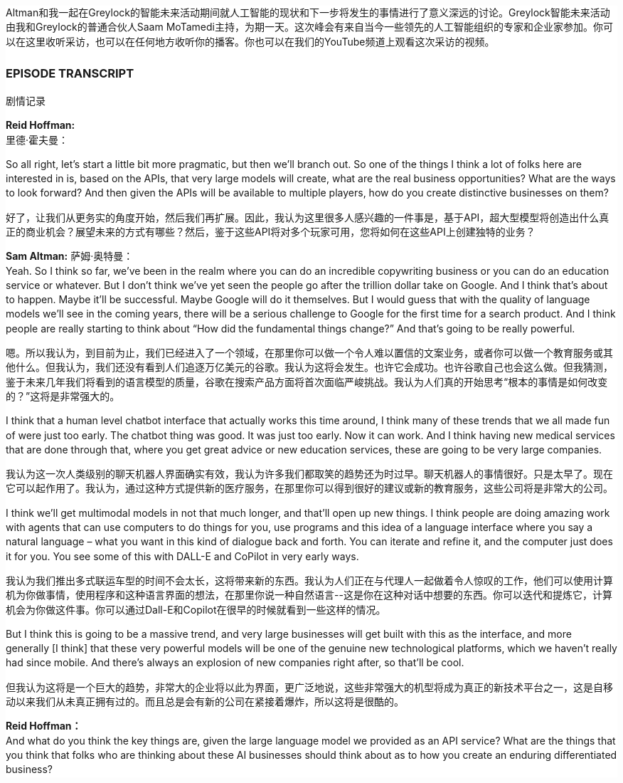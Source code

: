 Altman和我一起在Greylock的智能未来活动期间就人工智能的现状和下一步将发生的事情进行了意义深远的讨论。Greylock智能未来活动由我和Greylock的普通合伙人Saam MoTamedi主持，为期一天。这次峰会有来自当今一些领先的人工智能组织的专家和企业家参加。你可以在这里收听采访，也可以在任何地方收听你的播客。你也可以在我们的YouTube频道上观看这次采访的视频。

### EPISODE TRANSCRIPT  
剧情记录  

**Reid Hoffman:**  
里德·霍夫曼：  
  
So all right, let’s start a little bit more pragmatic, but then we’ll branch out. So one of the things I think a lot of folks here are interested in is, based on the APIs, that very large models will create, what are the real business opportunities? What are the ways to look forward? And then given the APIs will be available to multiple players, how do you create distinctive businesses on them?

好了，让我们从更务实的角度开始，然后我们再扩展。因此，我认为这里很多人感兴趣的一件事是，基于API，超大型模型将创造出什么真正的商业机会？展望未来的方式有哪些？然后，鉴于这些API将对多个玩家可用，您将如何在这些API上创建独特的业务？

**Sam Altman:** 萨姆·奥特曼：  
Yeah. So I think so far, we’ve been in the realm where you can do an incredible copywriting business or you can do an education service or whatever. But I don’t think we’ve yet seen the people go after the trillion dollar take on Google. And I think that’s about to happen. Maybe it’ll be successful. Maybe Google will do it themselves. But I would guess that with the quality of language models we’ll see in the coming years, there will be a serious challenge to Google for the first time for a search product. And I think people are really starting to think about “How did the fundamental things change?” And that’s going to be really powerful.

嗯。所以我认为，到目前为止，我们已经进入了一个领域，在那里你可以做一个令人难以置信的文案业务，或者你可以做一个教育服务或其他什么。但我认为，我们还没有看到人们追逐万亿美元的谷歌。我认为这将会发生。也许它会成功。也许谷歌自己也会这么做。但我猜测，鉴于未来几年我们将看到的语言模型的质量，谷歌在搜索产品方面将首次面临严峻挑战。我认为人们真的开始思考“根本的事情是如何改变的？”这将是非常强大的。

I think that a human level chatbot interface that actually works this time around, I think many of these trends that we all made fun of were just too early. The chatbot thing was good. It was just too early. Now it can work. And I think having new medical services that are done through that, where you get great advice or new education services, these are going to be very large companies.

我认为这一次人类级别的聊天机器人界面确实有效，我认为许多我们都取笑的趋势还为时过早。聊天机器人的事情很好。只是太早了。现在它可以起作用了。我认为，通过这种方式提供新的医疗服务，在那里你可以得到很好的建议或新的教育服务，这些公司将是非常大的公司。

I think we’ll get multimodal models in not that much longer, and that’ll open up new things. I think people are doing amazing work with agents that can use computers to do things for you, use programs and this idea of a language interface where you say a natural language – what you want in this kind of dialogue back and forth. You can iterate and refine it, and the computer just does it for you. You see some of this with DALL-E and CoPilot in very early ways.

我认为我们推出多式联运车型的时间不会太长，这将带来新的东西。我认为人们正在与代理人一起做着令人惊叹的工作，他们可以使用计算机为你做事情，使用程序和这种语言界面的想法，在那里你说一种自然语言--这是你在这种对话中想要的东西。你可以迭代和提炼它，计算机会为你做这件事。你可以通过Dall-E和Copilot在很早的时候就看到一些这样的情况。

But I think this is going to be a massive trend, and very large businesses will get built with this as the interface, and more generally \[I think\] that these very powerful models will be one of the genuine new technological platforms, which we haven’t really had since mobile. And there’s always an explosion of new companies right after, so that’ll be cool.

但我认为这将是一个巨大的趋势，非常大的企业将以此为界面，更广泛地说，这些非常强大的机型将成为真正的新技术平台之一，这是自移动以来我们从未真正拥有过的。而且总是会有新的公司在紧接着爆炸，所以这将是很酷的。

**Reid Hoffman：**   
And what do you think the key things are, given the large language model we provided as an API service? What are the things that you think that folks who are thinking about these AI businesses should think about as to how you create an enduring differentiated business?
